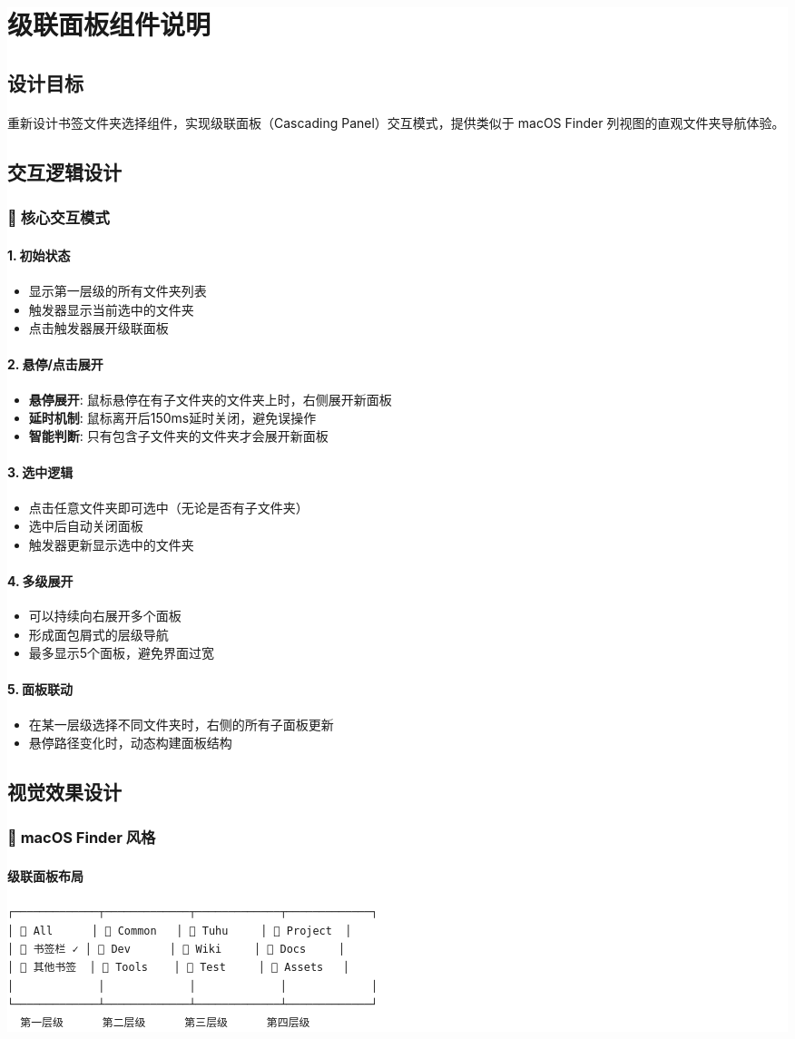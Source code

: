 # 级联面板组件说明

## 设计目标

重新设计书签文件夹选择组件，实现级联面板（Cascading Panel）交互模式，提供类似于 macOS Finder 列视图的直观文件夹导航体验。

## 交互逻辑设计

### 🎯 **核心交互模式**

#### 1. **初始状态**
- 显示第一层级的所有文件夹列表
- 触发器显示当前选中的文件夹
- 点击触发器展开级联面板

#### 2. **悬停/点击展开**
- **悬停展开**: 鼠标悬停在有子文件夹的文件夹上时，右侧展开新面板
- **延时机制**: 鼠标离开后150ms延时关闭，避免误操作
- **智能判断**: 只有包含子文件夹的文件夹才会展开新面板

#### 3. **选中逻辑**
- 点击任意文件夹即可选中（无论是否有子文件夹）
- 选中后自动关闭面板
- 触发器更新显示选中的文件夹

#### 4. **多级展开**
- 可以持续向右展开多个面板
- 形成面包屑式的层级导航
- 最多显示5个面板，避免界面过宽

#### 5. **面板联动**
- 在某一层级选择不同文件夹时，右侧的所有子面板更新
- 悬停路径变化时，动态构建面板结构

## 视觉效果设计

### 🎨 **macOS Finder 风格**

#### 级联面板布局
```
┌─────────────┬─────────────┬─────────────┬─────────────┐
│ 📁 All      │ 📁 Common   │ 📁 Tuhu     │ 📁 Project  │
│ 📁 书签栏 ✓ │ 📁 Dev      │ 📁 Wiki     │ 📁 Docs     │
│ 📁 其他书签  │ 📁 Tools    │ 📁 Test     │ 📁 Assets   │
│             │             │             │             │
└─────────────┴─────────────┴─────────────┴─────────────┘
  第一层级      第二层级      第三层级      第四层级
```
